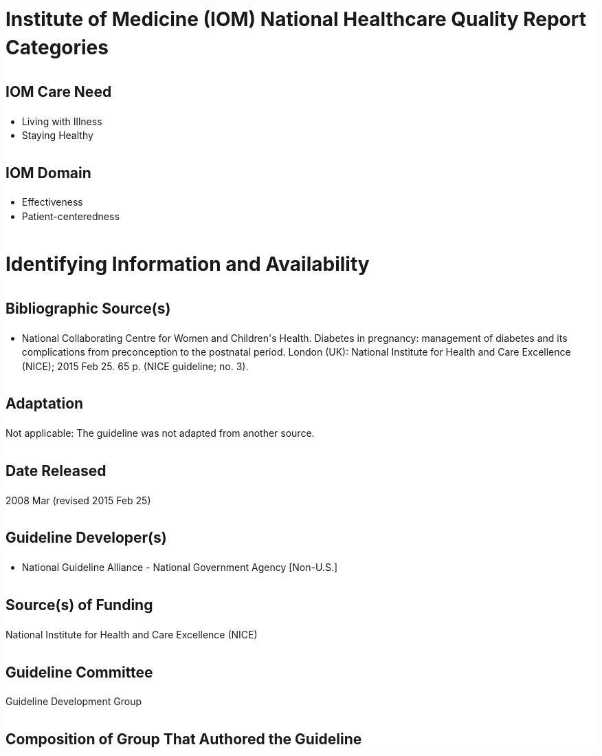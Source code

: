 # Institute of Medicine (IOM) National Healthcare Quality Report Categories

## IOM Care Need

- Living with Illness
- Staying Healthy

## IOM Domain

- Effectiveness
- Patient-centeredness

# Identifying Information and Availability

## Bibliographic Source(s)

- National Collaborating Centre for Women and Children's Health. Diabetes in pregnancy: management of diabetes and its complications from preconception to the postnatal period. London (UK): National Institute for Health and Care Excellence (NICE); 2015 Feb 25. 65 p. (NICE guideline; no. 3).

## Adaptation



Not applicable: The guideline was not adapted from another source.

## Date Released

2008 Mar (revised 2015 Feb 25)

## Guideline Developer(s)

- National Guideline Alliance - National Government Agency [Non-U.S.]

## Source(s) of Funding



National Institute for Health and Care Excellence (NICE)

## Guideline Committee



Guideline Development Group

## Composition of Group That Authored the Guideline
